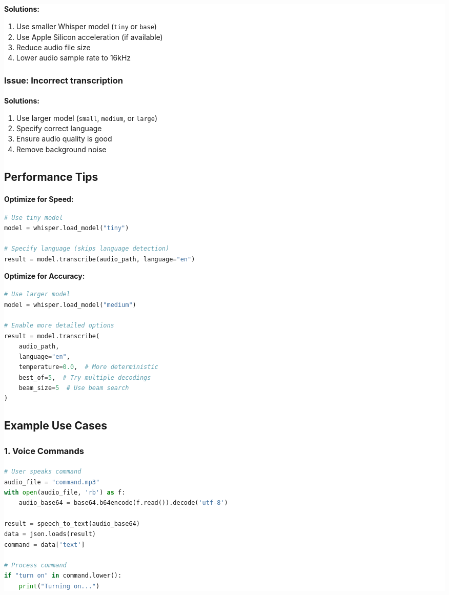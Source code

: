 **Solutions:**
1. Use smaller Whisper model (`tiny` or `base`)
2. Use Apple Silicon acceleration (if available)
3. Reduce audio file size
4. Lower audio sample rate to 16kHz

### Issue: Incorrect transcription

**Solutions:**
1. Use larger model (`small`, `medium`, or `large`)
2. Specify correct language
3. Ensure audio quality is good
4. Remove background noise

## Performance Tips

**Optimize for Speed:**
```python
# Use tiny model
model = whisper.load_model("tiny")

# Specify language (skips language detection)
result = model.transcribe(audio_path, language="en")
```

**Optimize for Accuracy:**
```python
# Use larger model
model = whisper.load_model("medium")

# Enable more detailed options
result = model.transcribe(
    audio_path,
    language="en",
    temperature=0.0,  # More deterministic
    best_of=5,  # Try multiple decodings
    beam_size=5  # Use beam search
)
```

## Example Use Cases

### 1. Voice Commands
```python
# User speaks command
audio_file = "command.mp3"
with open(audio_file, 'rb') as f:
    audio_base64 = base64.b64encode(f.read()).decode('utf-8')

result = speech_to_text(audio_base64)
data = json.loads(result)
command = data['text']

# Process command
if "turn on" in command.lower():
    print("Turning on...")
```
